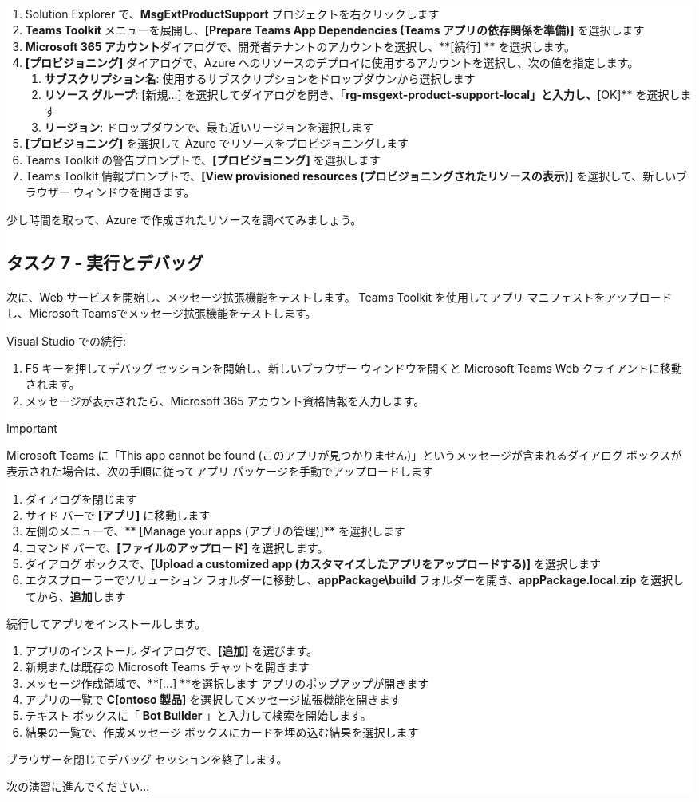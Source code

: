 1. Solution Explorer で、**MsgExtProductSupport** プロジェクトを右クリックします
1. **Teams Toolkit** メニューを展開し、**[Prepare Teams App Dependencies (Teams アプリの依存関係を準備)]** を選択します
1. **Microsoft 365 アカウント**ダイアログで、開発者テナントのアカウントを選択し、**[続行] ** を選択します。
1. **[プロビジョニング]** ダイアログで、Azure へのリソースのデプロイに使用するアカウントを選択し、次の値を指定します。
    1. **サブスクリプション名**: 使用するサブスクリプションをドロップダウンから選択します
    1. **リソース グループ**: [新規...] を選択してダイアログを開き、「**rg-msgext-product-support-local」と入力し、**[OK]** を選択します
    1. **リージョン**: ドロップダウンで、最も近いリージョンを選択します
1. **[プロビジョニング]** を選択して Azure でリソースをプロビジョニングします
1. Teams Toolkit の警告プロンプトで、**[プロビジョニング]** を選択します
1. Teams Toolkit 情報プロンプトで、**[View provisioned resources (プロビジョニングされたリソースの表示)]** を選択して、新しいブラウザー ウィンドウを開きます。

少し時間を取って、Azure で作成されたリソースを調べてみましょう。

## タスク 7 - 実行とデバッグ  

次に、Web サービスを開始し、メッセージ拡張機能をテストします。 Teams Toolkit を使用してアプリ マニフェストをアップロードし、Microsoft Teamsでメッセージ拡張機能をテストします。

Visual Studio での続行:

1. F5 キーを押してデバッグ セッションを開始し、新しいブラウザー ウィンドウを開くと Microsoft Teams Web クライアントに移動されます。
1. メッセージが表示されたら、Microsoft 365  アカウント資格情報を入力します。

  > [!IMPORTANT]
  > Microsoft Teams に「This app cannot be found (このアプリが見つかりません)」というメッセージが含まれるダイアログ ボックスが表示された場合は、次の手順に従ってアプリ パッケージを手動でアップロードします
  >
  >  1. ダイアログを閉じます
  >  2. サイド バーで **[アプリ]** に移動します
  >  3. 左側のメニューで、** [Manage your apps (アプリの管理)]** を選択します
  >  4. コマンド バーで、**[ファイルのアップロード]** を選択します。
  >  5. ダイアログ ボックスで、**[Upload a customized app (カスタマイズしたアプリをアップロードする)]** を選択します
  >  6. エクスプローラーでソリューション フォルダーに移動し、**appPackage\build** フォルダーを開き、**appPackage.local.zip** を選択してから、**追加**します

続行してアプリをインストールします。

1. アプリのインストール ダイアログで、**[追加]** を選びます。
1. 新規または既存の Microsoft Teams チャットを開きます
1. メッセージ作成領域で、**[...] **を選択します アプリのポップアップが開きます
1. アプリの一覧で **C[ontoso 製品]** を選択してメッセージ拡張機能を開きます
1. テキスト ボックスに「 **Bot Builder** 」と入力して検索を開始します。
1. 結果の一覧で、作成メッセージ ボックスにカードを埋め込む結果を選択します

ブラウザーを閉じてデバッグ セッションを終了します。

[次の演習に進んでください...](./3-exercise-add-single-sign-on.md)